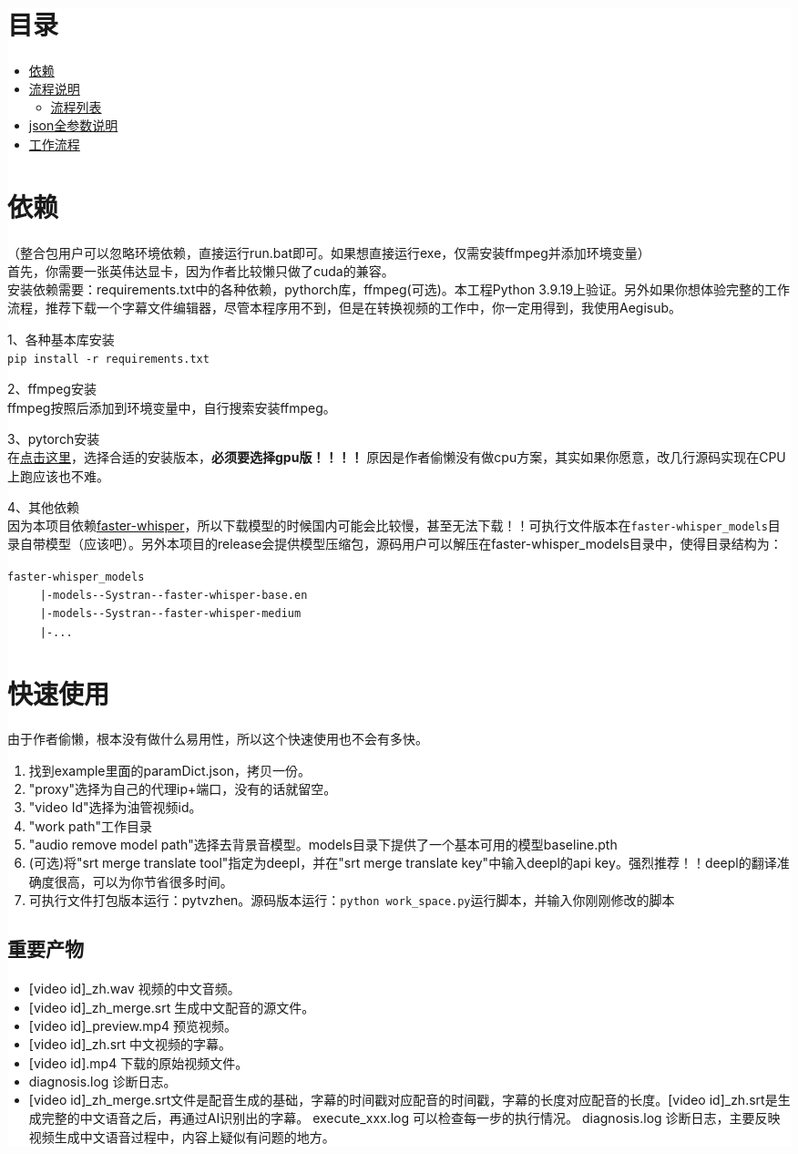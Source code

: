 # 目录
- [依赖](#依赖)
- [流程说明](#流程说明)
  - [流程列表](#流程列表)
- [json全参数说明](#json全参数说明)
- [工作流程](#工作流程)

# 依赖
（整合包用户可以忽略环境依赖，直接运行run.bat即可。如果想直接运行exe，仅需安装ffmpeg并添加环境变量）  
首先，你需要一张英伟达显卡，因为作者比较懒只做了cuda的兼容。  
安装依赖需要：requirements.txt中的各种依赖，pythorch库，ffmpeg(可选)。本工程Python 3.9.19上验证。另外如果你想体验完整的工作流程，推荐下载一个字幕文件编辑器，尽管本程序用不到，但是在转换视频的工作中，你一定用得到，我使用Aegisub。

1、各种基本库安装  
``
pip install -r requirements.txt
``

2、ffmpeg安装  
ffmpeg按照后添加到环境变量中，自行搜索安装ffmpeg。

3、pytorch安装  
在[点击这里](https://pytorch.org/get-started/locally/)，选择合适的安装版本，**必须要选择gpu版！！！！** 原因是作者偷懒没有做cpu方案，其实如果你愿意，改几行源码实现在CPU上跑应该也不难。

4、其他依赖  
因为本项目依赖[faster-whisper](https://github.com/SYSTRAN/faster-whisper/)，所以下载模型的时候国内可能会比较慢，甚至无法下载！！可执行文件版本在`faster-whisper_models`目录自带模型（应该吧）。另外本项目的release会提供模型压缩包，源码用户可以解压在faster-whisper_models目录中，使得目录结构为：
```
faster-whisper_models
     |-models--Systran--faster-whisper-base.en
     |-models--Systran--faster-whisper-medium
     |-...
```

# 快速使用
由于作者偷懒，根本没有做什么易用性，所以这个快速使用也不会有多快。  
1. 找到example里面的paramDict.json，拷贝一份。
2. "proxy"选择为自己的代理ip+端口，没有的话就留空。
3. "video Id"选择为油管视频id。
4. "work path"工作目录
5. "audio remove model path"选择去背景音模型。models目录下提供了一个基本可用的模型baseline.pth
6. (可选)将"srt merge translate tool"指定为deepl，并在"srt merge translate key"中输入deepl的api key。强烈推荐！！deepl的翻译准确度很高，可以为你节省很多时间。
7. 可执行文件打包版本运行：pytvzhen。源码版本运行：`python work_space.py`运行脚本，并输入你刚刚修改的脚本  

## 重要产物
- [video id]_zh.wav  视频的中文音频。
- [video id]_zh_merge.srt 生成中文配音的源文件。
- [video id]_preview.mp4  预览视频。
- [video id]_zh.srt  中文视频的字幕。
- [video id].mp4  下载的原始视频文件。
- diagnosis.log 诊断日志。 
- [video id]_zh_merge.srt文件是配音生成的基础，字幕的时间戳对应配音的时间戳，字幕的长度对应配音的长度。[video id]_zh.srt是生成完整的中文语音之后，再通过AI识别出的字幕。
execute_xxx.log 可以检查每一步的执行情况。
diagnosis.log 诊断日志，主要反映视频生成中文语音过程中，内容上疑似有问题的地方。
  